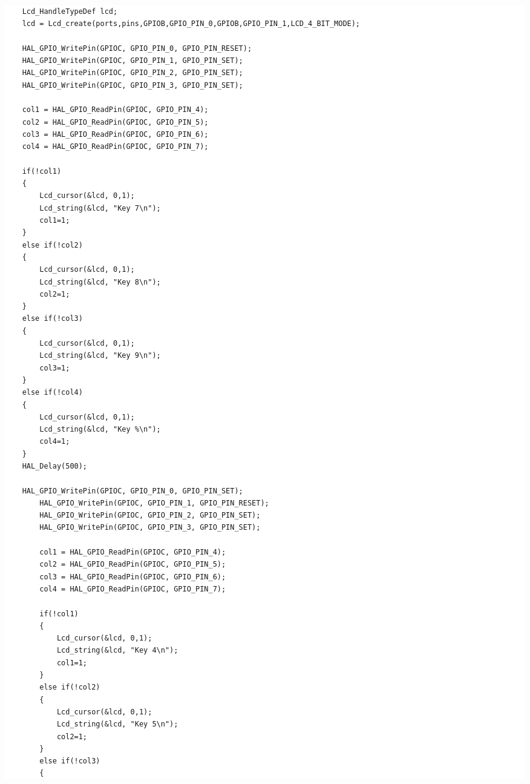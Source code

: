 ```
	Lcd_HandleTypeDef lcd;
	lcd = Lcd_create(ports,pins,GPIOB,GPIO_PIN_0,GPIOB,GPIO_PIN_1,LCD_4_BIT_MODE);

	HAL_GPIO_WritePin(GPIOC, GPIO_PIN_0, GPIO_PIN_RESET);
	HAL_GPIO_WritePin(GPIOC, GPIO_PIN_1, GPIO_PIN_SET);
	HAL_GPIO_WritePin(GPIOC, GPIO_PIN_2, GPIO_PIN_SET);
	HAL_GPIO_WritePin(GPIOC, GPIO_PIN_3, GPIO_PIN_SET);

	col1 = HAL_GPIO_ReadPin(GPIOC, GPIO_PIN_4);
	col2 = HAL_GPIO_ReadPin(GPIOC, GPIO_PIN_5);
	col3 = HAL_GPIO_ReadPin(GPIOC, GPIO_PIN_6);
	col4 = HAL_GPIO_ReadPin(GPIOC, GPIO_PIN_7);

	if(!col1)
	{
		Lcd_cursor(&lcd, 0,1);
		Lcd_string(&lcd, "Key 7\n");
		col1=1;
	}
	else if(!col2)
	{
	    Lcd_cursor(&lcd, 0,1);
		Lcd_string(&lcd, "Key 8\n");
		col2=1;
	}
	else if(!col3)
	{
		Lcd_cursor(&lcd, 0,1);
		Lcd_string(&lcd, "Key 9\n");
		col3=1;
	}
	else if(!col4)
	{
		Lcd_cursor(&lcd, 0,1);
		Lcd_string(&lcd, "Key %\n");
		col4=1;
	}
    HAL_Delay(500);

	HAL_GPIO_WritePin(GPIOC, GPIO_PIN_0, GPIO_PIN_SET);
		HAL_GPIO_WritePin(GPIOC, GPIO_PIN_1, GPIO_PIN_RESET);
		HAL_GPIO_WritePin(GPIOC, GPIO_PIN_2, GPIO_PIN_SET);
		HAL_GPIO_WritePin(GPIOC, GPIO_PIN_3, GPIO_PIN_SET);

		col1 = HAL_GPIO_ReadPin(GPIOC, GPIO_PIN_4);
		col2 = HAL_GPIO_ReadPin(GPIOC, GPIO_PIN_5);
		col3 = HAL_GPIO_ReadPin(GPIOC, GPIO_PIN_6);
		col4 = HAL_GPIO_ReadPin(GPIOC, GPIO_PIN_7);

		if(!col1)
		{
			Lcd_cursor(&lcd, 0,1);
			Lcd_string(&lcd, "Key 4\n");
			col1=1;
		}
		else if(!col2)
		{
		    Lcd_cursor(&lcd, 0,1);
			Lcd_string(&lcd, "Key 5\n");
			col2=1;
		}
		else if(!col3)
		{
```